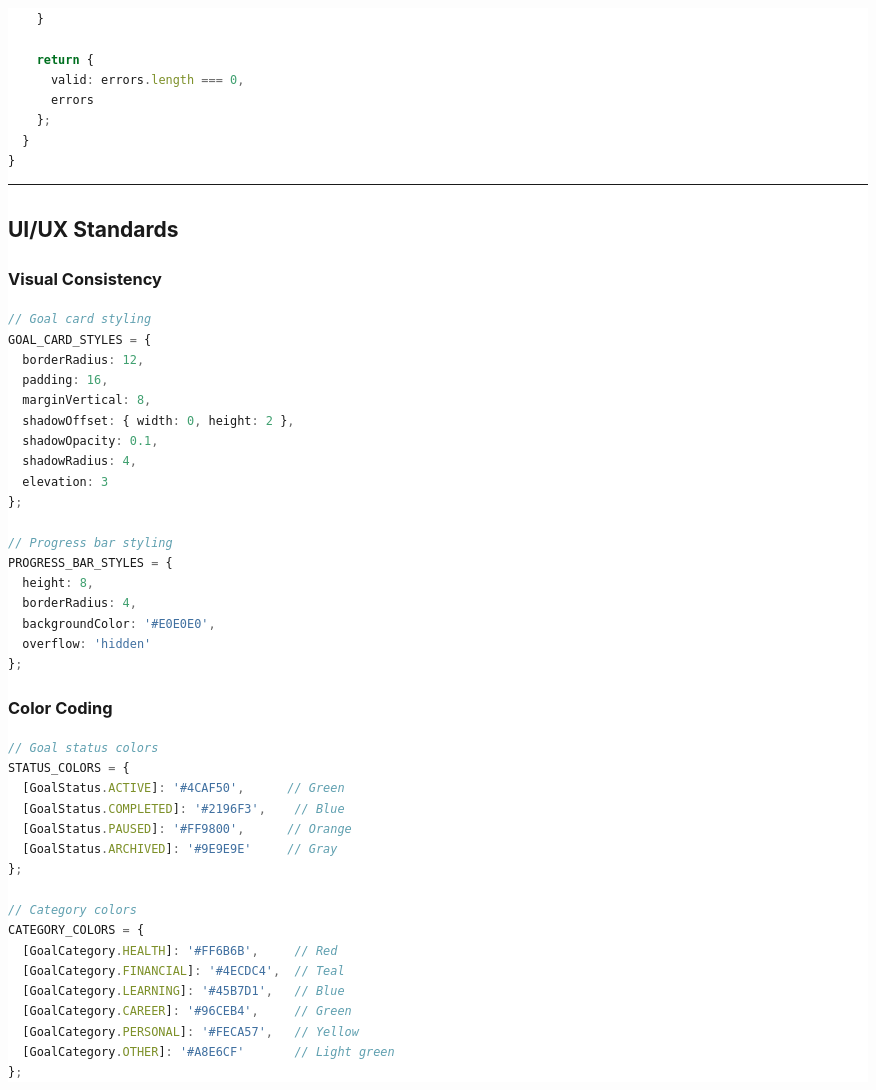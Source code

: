 ```typescript
    }
    
    return {
      valid: errors.length === 0,
      errors
    };
  }
}
```

---

## UI/UX Standards

### Visual Consistency
```typescript
// Goal card styling
GOAL_CARD_STYLES = {
  borderRadius: 12,
  padding: 16,
  marginVertical: 8,
  shadowOffset: { width: 0, height: 2 },
  shadowOpacity: 0.1,
  shadowRadius: 4,
  elevation: 3
};

// Progress bar styling
PROGRESS_BAR_STYLES = {
  height: 8,
  borderRadius: 4,
  backgroundColor: '#E0E0E0',
  overflow: 'hidden'
};
```

### Color Coding
```typescript
// Goal status colors
STATUS_COLORS = {
  [GoalStatus.ACTIVE]: '#4CAF50',      // Green
  [GoalStatus.COMPLETED]: '#2196F3',    // Blue
  [GoalStatus.PAUSED]: '#FF9800',      // Orange
  [GoalStatus.ARCHIVED]: '#9E9E9E'     // Gray
};

// Category colors
CATEGORY_COLORS = {
  [GoalCategory.HEALTH]: '#FF6B6B',     // Red
  [GoalCategory.FINANCIAL]: '#4ECDC4',  // Teal
  [GoalCategory.LEARNING]: '#45B7D1',   // Blue
  [GoalCategory.CAREER]: '#96CEB4',     // Green
  [GoalCategory.PERSONAL]: '#FECA57',   // Yellow
  [GoalCategory.OTHER]: '#A8E6CF'       // Light green
};
```
